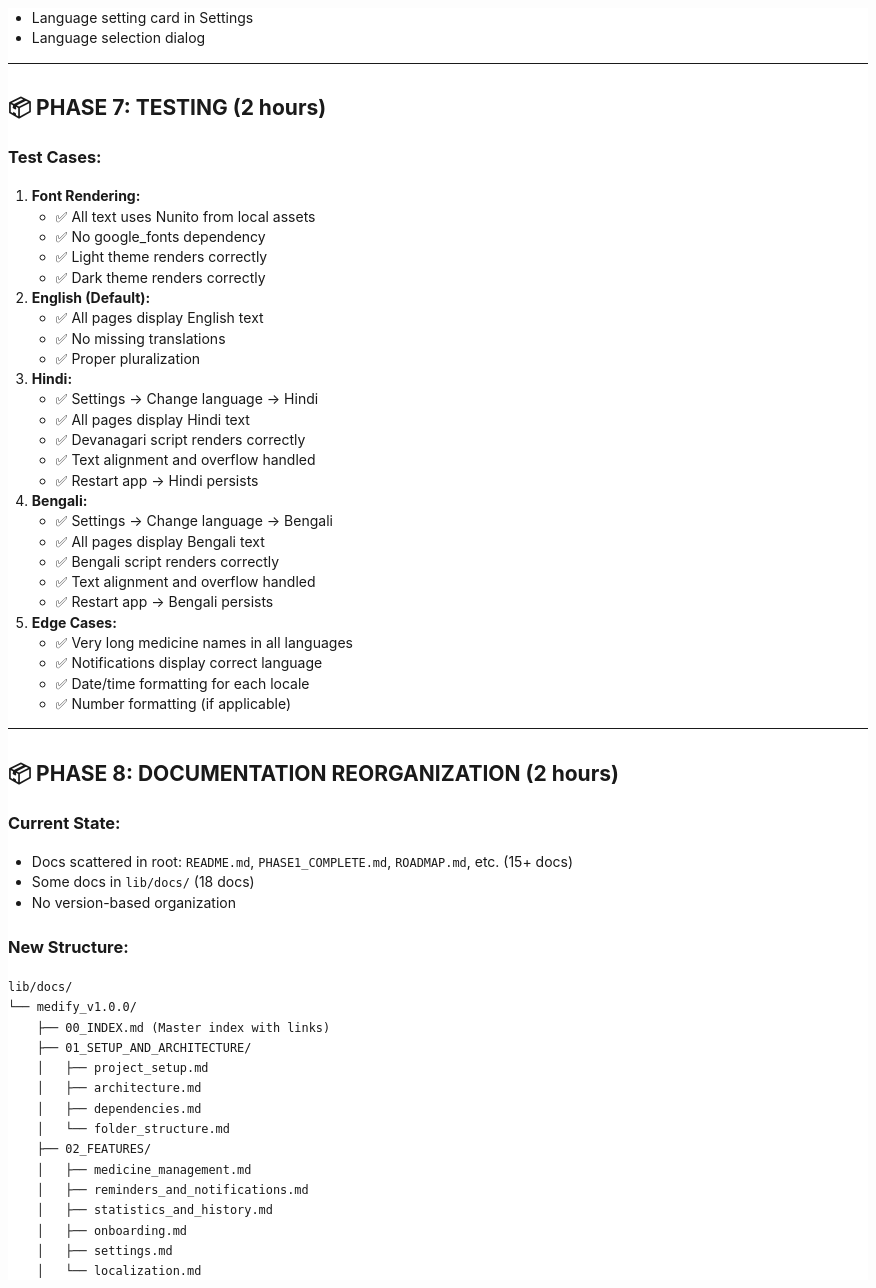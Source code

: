 - Language setting card in Settings
- Language selection dialog

---

## 📦 PHASE 7: TESTING (2 hours)

### Test Cases:

1. **Font Rendering:**
   - ✅ All text uses Nunito from local assets
   - ✅ No google_fonts dependency
   - ✅ Light theme renders correctly
   - ✅ Dark theme renders correctly
2. **English (Default):**
   - ✅ All pages display English text
   - ✅ No missing translations
   - ✅ Proper pluralization
3. **Hindi:**
   - ✅ Settings → Change language → Hindi
   - ✅ All pages display Hindi text
   - ✅ Devanagari script renders correctly
   - ✅ Text alignment and overflow handled
   - ✅ Restart app → Hindi persists
4. **Bengali:**
   - ✅ Settings → Change language → Bengali
   - ✅ All pages display Bengali text
   - ✅ Bengali script renders correctly
   - ✅ Text alignment and overflow handled
   - ✅ Restart app → Bengali persists
5. **Edge Cases:**
   - ✅ Very long medicine names in all languages
   - ✅ Notifications display correct language
   - ✅ Date/time formatting for each locale
   - ✅ Number formatting (if applicable)

---

## 📦 PHASE 8: DOCUMENTATION REORGANIZATION (2 hours)

### Current State:

- Docs scattered in root: `README.md`, `PHASE1_COMPLETE.md`, `ROADMAP.md`, etc. (15+ docs)
- Some docs in `lib/docs/` (18 docs)
- No version-based organization

### New Structure:

```
lib/docs/
└── medify_v1.0.0/
    ├── 00_INDEX.md (Master index with links)
    ├── 01_SETUP_AND_ARCHITECTURE/
    │   ├── project_setup.md
    │   ├── architecture.md
    │   ├── dependencies.md
    │   └── folder_structure.md
    ├── 02_FEATURES/
    │   ├── medicine_management.md
    │   ├── reminders_and_notifications.md
    │   ├── statistics_and_history.md
    │   ├── onboarding.md
    │   ├── settings.md
    │   └── localization.md
```